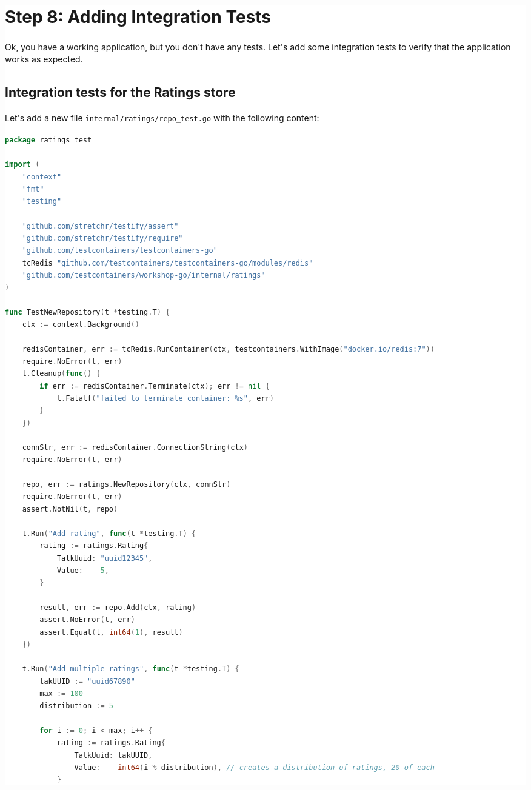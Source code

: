 # Step 8: Adding Integration Tests

Ok, you have a working application, but you don't have any tests. Let's add some integration tests to verify that the application works as expected.

## Integration tests for the Ratings store

Let's add a new file `internal/ratings/repo_test.go` with the following content:

```go
package ratings_test

import (
	"context"
	"fmt"
	"testing"

	"github.com/stretchr/testify/assert"
	"github.com/stretchr/testify/require"
	"github.com/testcontainers/testcontainers-go"
	tcRedis "github.com/testcontainers/testcontainers-go/modules/redis"
	"github.com/testcontainers/workshop-go/internal/ratings"
)

func TestNewRepository(t *testing.T) {
	ctx := context.Background()

	redisContainer, err := tcRedis.RunContainer(ctx, testcontainers.WithImage("docker.io/redis:7"))
	require.NoError(t, err)
	t.Cleanup(func() {
		if err := redisContainer.Terminate(ctx); err != nil {
			t.Fatalf("failed to terminate container: %s", err)
		}
	})

	connStr, err := redisContainer.ConnectionString(ctx)
	require.NoError(t, err)

	repo, err := ratings.NewRepository(ctx, connStr)
	require.NoError(t, err)
	assert.NotNil(t, repo)

	t.Run("Add rating", func(t *testing.T) {
		rating := ratings.Rating{
			TalkUuid: "uuid12345",
			Value:    5,
		}

		result, err := repo.Add(ctx, rating)
		assert.NoError(t, err)
		assert.Equal(t, int64(1), result)
	})

	t.Run("Add multiple ratings", func(t *testing.T) {
		takUUID := "uuid67890"
		max := 100
		distribution := 5

		for i := 0; i < max; i++ {
			rating := ratings.Rating{
				TalkUuid: takUUID,
				Value:    int64(i % distribution), // creates a distribution of ratings, 20 of each
			}
```